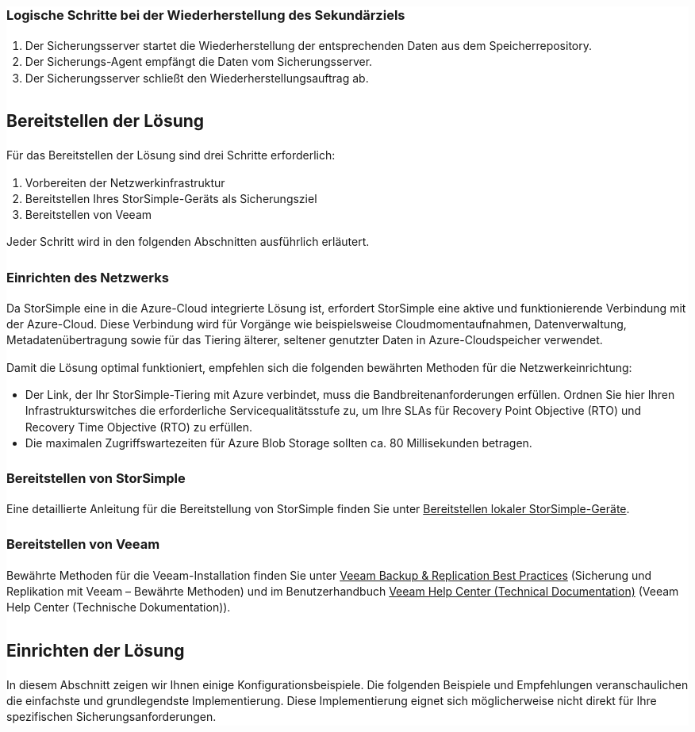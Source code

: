 ### <a name="secondary-target-restore-logical-steps"></a>Logische Schritte bei der Wiederherstellung des Sekundärziels

1.  Der Sicherungsserver startet die Wiederherstellung der entsprechenden Daten aus dem Speicherrepository.
2.  Der Sicherungs-Agent empfängt die Daten vom Sicherungsserver.
3.  Der Sicherungsserver schließt den Wiederherstellungsauftrag ab.

## <a name="deploy-the-solution"></a>Bereitstellen der Lösung

Für das Bereitstellen der Lösung sind drei Schritte erforderlich:

1. Vorbereiten der Netzwerkinfrastruktur
2. Bereitstellen Ihres StorSimple-Geräts als Sicherungsziel
3. Bereitstellen von Veeam

Jeder Schritt wird in den folgenden Abschnitten ausführlich erläutert.

### <a name="set-up-the-network"></a>Einrichten des Netzwerks

Da StorSimple eine in die Azure-Cloud integrierte Lösung ist, erfordert StorSimple eine aktive und funktionierende Verbindung mit der Azure-Cloud. Diese Verbindung wird für Vorgänge wie beispielsweise Cloudmomentaufnahmen, Datenverwaltung, Metadatenübertragung sowie für das Tiering älterer, seltener genutzter Daten in Azure-Cloudspeicher verwendet.

Damit die Lösung optimal funktioniert, empfehlen sich die folgenden bewährten Methoden für die Netzwerkeinrichtung:

-   Der Link, der Ihr StorSimple-Tiering mit Azure verbindet, muss die Bandbreitenanforderungen erfüllen. Ordnen Sie hier Ihren Infrastrukturswitches die erforderliche Servicequalitätsstufe zu, um Ihre SLAs für Recovery Point Objective (RTO) und Recovery Time Objective (RTO) zu erfüllen.
-   Die maximalen Zugriffswartezeiten für Azure Blob Storage sollten ca. 80 Millisekunden betragen.

### <a name="deploy-storsimple"></a>Bereitstellen von StorSimple

Eine detaillierte Anleitung für die Bereitstellung von StorSimple finden Sie unter [Bereitstellen lokaler StorSimple-Geräte](storsimple-deployment-walkthrough-u2.md).

### <a name="deploy-veeam"></a>Bereitstellen von Veeam

Bewährte Methoden für die Veeam-Installation finden Sie unter [Veeam Backup & Replication Best Practices](https://bp.veeam.expert/) (Sicherung und Replikation mit Veeam – Bewährte Methoden) und im Benutzerhandbuch [Veeam Help Center (Technical Documentation)](https://www.veeam.com/documentation-guides-datasheets.html) (Veeam Help Center (Technische Dokumentation)).

## <a name="set-up-the-solution"></a>Einrichten der Lösung

In diesem Abschnitt zeigen wir Ihnen einige Konfigurationsbeispiele. Die folgenden Beispiele und Empfehlungen veranschaulichen die einfachste und grundlegendste Implementierung. Diese Implementierung eignet sich möglicherweise nicht direkt für Ihre spezifischen Sicherungsanforderungen.
